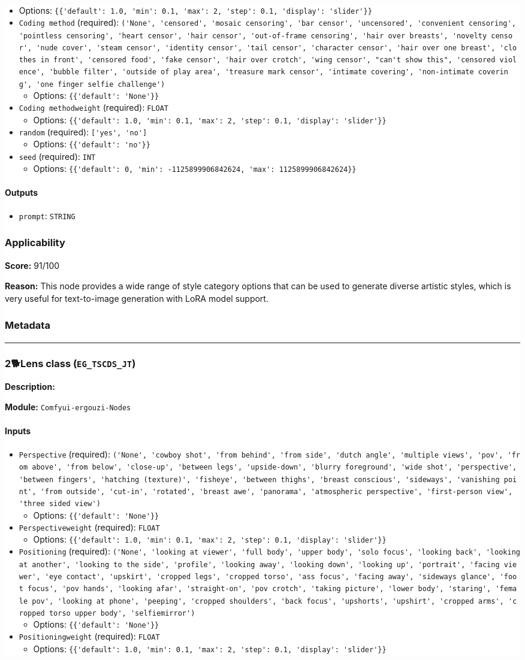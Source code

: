   - Options: `{{'default': 1.0, 'min': 0.1, 'max': 2, 'step': 0.1, 'display': 'slider'}}`
- `Coding method` (required): `('None', 'censored', 'mosaic censoring', 'bar censor', 'uncensored', 'convenient censoring', 'pointless censoring', 'heart censor', 'hair censor', 'out-of-frame censoring', 'hair over breasts', 'novelty censor', 'nude cover', 'steam censor', 'identity censor', 'tail censor', 'character censor', 'hair over one breast', 'clothes in front', 'censored food', 'fake censor', 'hair over crotch', 'wing censor', "can't show this", 'censored violence', 'bubble filter', 'outside of play area', 'treasure mark censor', 'intimate covering', 'non-intimate covering', 'one finger selfie challenge')`
  - Options: `{{'default': 'None'}}`
- `Coding methodweight` (required): `FLOAT`
  - Options: `{{'default': 1.0, 'min': 0.1, 'max': 2, 'step': 0.1, 'display': 'slider'}}`
- `random` (required): `['yes', 'no']`
  - Options: `{{'default': 'no'}}`
- `seed` (required): `INT`
  - Options: `{{'default': 0, 'min': -1125899906842624, 'max': 1125899906842624}}`

#### Outputs

- `prompt`: `STRING`


### Applicability

**Score:** 91/100

**Reason:** This node provides a wide range of style category options that can be used to generate diverse artistic styles, which is very useful for text-to-image generation with LoRA model support.

### Metadata

---

### 2🐕Lens class (`EG_TSCDS_JT`)

**Description:**

**Module:** `Comfyui-ergouzi-Nodes`

#### Inputs

- `Perspective` (required): `('None', 'cowboy shot', 'from behind', 'from side', 'dutch angle', 'multiple views', 'pov', 'from above', 'from below', 'close-up', 'between legs', 'upside-down', 'blurry foreground', 'wide shot', 'perspective', 'between fingers', 'hatching (texture)', 'fisheye', 'between thighs', 'breast conscious', 'sideways', 'vanishing point', 'from outside', 'cut-in', 'rotated', 'breast awe', 'panorama', 'atmospheric perspective', 'first-person view', 'three sided view')`
  - Options: `{{'default': 'None'}}`
- `Perspectiveweight` (required): `FLOAT`
  - Options: `{{'default': 1.0, 'min': 0.1, 'max': 2, 'step': 0.1, 'display': 'slider'}}`
- `Positioning` (required): `('None', 'looking at viewer', 'full body', 'upper body', 'solo focus', 'looking back', 'looking at another', 'looking to the side', 'profile', 'looking away', 'looking down', 'looking up', 'portrait', 'facing viewer', 'eye contact', 'upskirt', 'cropped legs', 'cropped torso', 'ass focus', 'facing away', 'sideways glance', 'foot focus', 'pov hands', 'looking afar', 'straight-on', 'pov crotch', 'taking picture', 'lower body', 'staring', 'female pov', 'looking at phone', 'peeping', 'cropped shoulders', 'back focus', 'upshorts', 'upshirt', 'cropped arms', 'cropped torso upper body', 'selfiemirror')`
  - Options: `{{'default': 'None'}}`
- `Positioningweight` (required): `FLOAT`
  - Options: `{{'default': 1.0, 'min': 0.1, 'max': 2, 'step': 0.1, 'display': 'slider'}}`